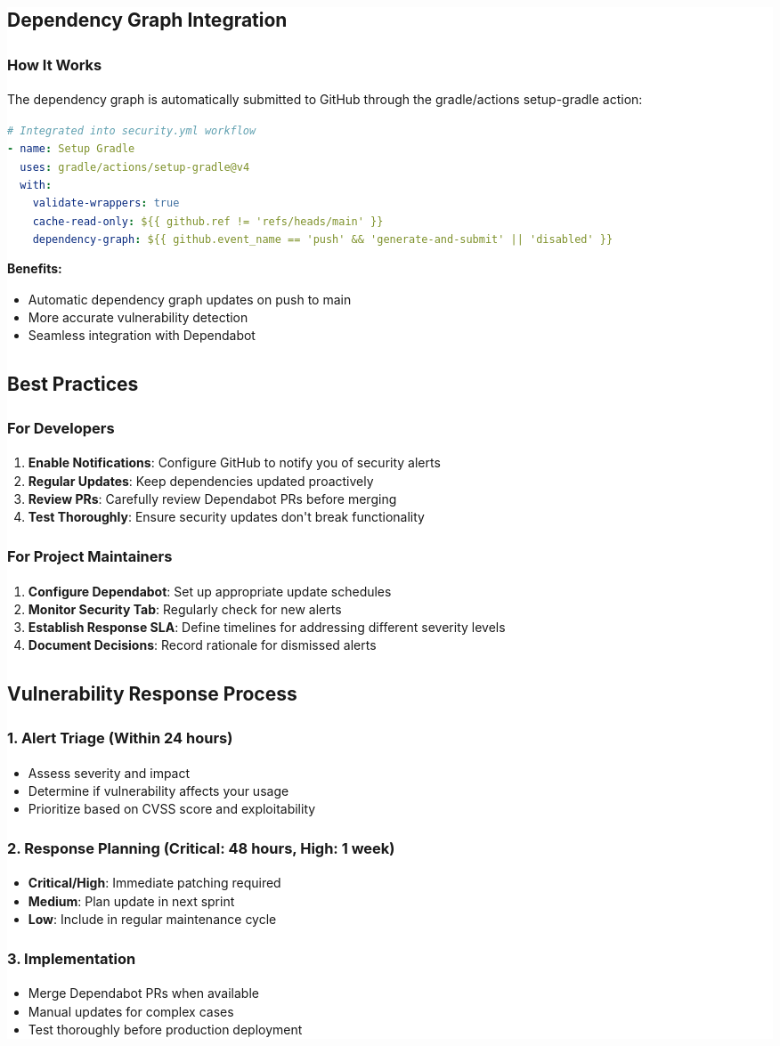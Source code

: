 ## Dependency Graph Integration

### How It Works
The dependency graph is automatically submitted to GitHub through the gradle/actions setup-gradle action:

```yaml
# Integrated into security.yml workflow
- name: Setup Gradle
  uses: gradle/actions/setup-gradle@v4
  with:
    validate-wrappers: true
    cache-read-only: ${{ github.ref != 'refs/heads/main' }}
    dependency-graph: ${{ github.event_name == 'push' && 'generate-and-submit' || 'disabled' }}
```

**Benefits:**
- Automatic dependency graph updates on push to main
- More accurate vulnerability detection
- Seamless integration with Dependabot

## Best Practices

### For Developers
1. **Enable Notifications**: Configure GitHub to notify you of security alerts
2. **Regular Updates**: Keep dependencies updated proactively
3. **Review PRs**: Carefully review Dependabot PRs before merging
4. **Test Thoroughly**: Ensure security updates don't break functionality

### For Project Maintainers
1. **Configure Dependabot**: Set up appropriate update schedules
2. **Monitor Security Tab**: Regularly check for new alerts
3. **Establish Response SLA**: Define timelines for addressing different severity levels
4. **Document Decisions**: Record rationale for dismissed alerts

## Vulnerability Response Process

### 1. Alert Triage (Within 24 hours)
- Assess severity and impact
- Determine if vulnerability affects your usage
- Prioritize based on CVSS score and exploitability

### 2. Response Planning (Critical: 48 hours, High: 1 week)
- **Critical/High**: Immediate patching required
- **Medium**: Plan update in next sprint
- **Low**: Include in regular maintenance cycle

### 3. Implementation
- Merge Dependabot PRs when available
- Manual updates for complex cases
- Test thoroughly before production deployment
